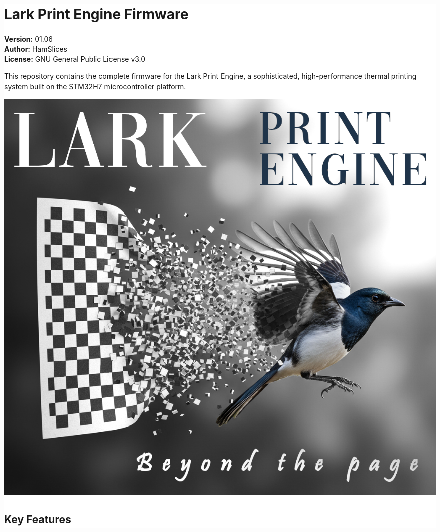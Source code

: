 # Lark Print Engine Firmware

**Version:** 01.06  
**Author:** HamSlices  
**License:** GNU General Public License v3.0

This repository contains the complete firmware for the Lark Print Engine, a sophisticated, high-performance thermal printing system built on the STM32H7 microcontroller platform.

![alt text](https://github.com/hamslices/LarkFirmware/blob/main/img/AD.png?raw=true)

## Key Features
